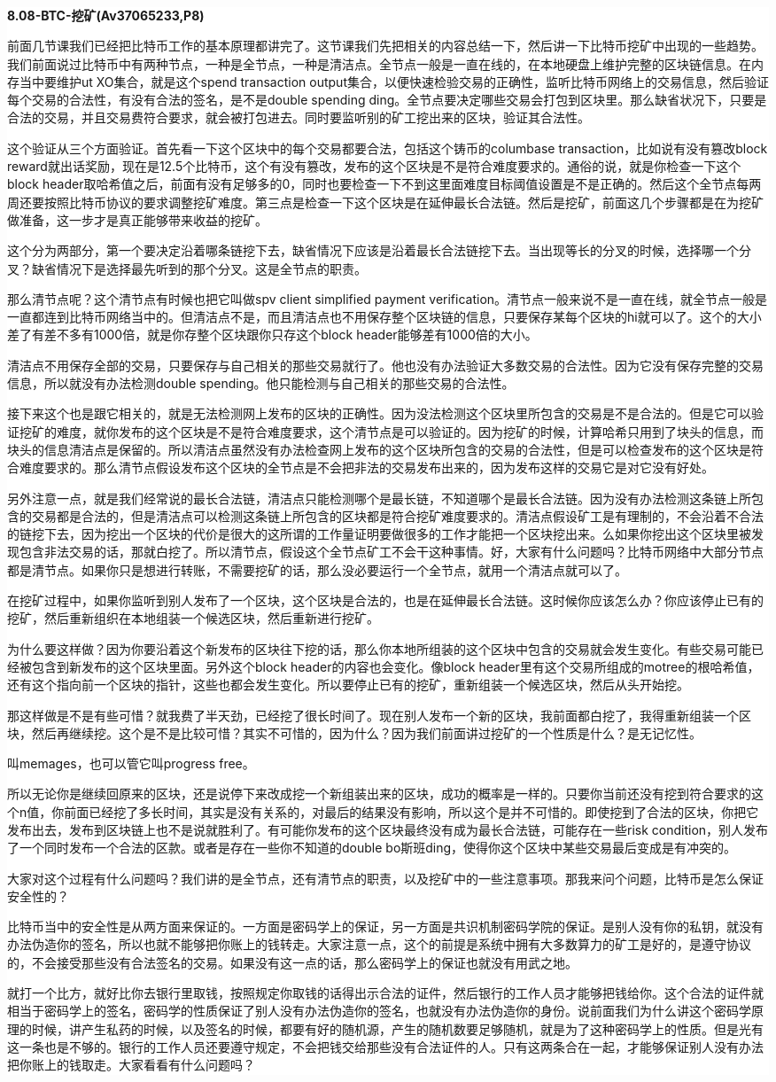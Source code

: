 **8.08-BTC-挖矿(Av37065233,P8)**

前面几节课我们已经把比特币工作的基本原理都讲完了。这节课我们先把相关的内容总结一下，然后讲一下比特币挖矿中出现的一些趋势。我们前面说过比特币中有两种节点，一种是全节点，一种是清洁点。全节点一般是一直在线的，在本地硬盘上维护完整的区块链信息。在内存当中要维护ut
XO集合，就是这个spend transaction
output集合，以便快速检验交易的正确性，监听比特币网络上的交易信息，然后验证每个交易的合法性，有没有合法的签名，是不是double
spending
ding。全节点要决定哪些交易会打包到区块里。那么缺省状况下，只要是合法的交易，并且交易费符合要求，就会被打包进去。同时要监听别的矿工挖出来的区块，验证其合法性。

这个验证从三个方面验证。首先看一下这个区块中的每个交易都要合法，包括这个铸币的columbase
transaction，比如说有没有篡改block
reward就出话奖励，现在是12.5个比特币，这个有没有篡改，发布的这个区块是不是符合难度要求的。通俗的说，就是你检查一下这个block
header取哈希值之后，前面有没有足够多的0，同时也要检查一下不到这里面难度目标阈值设置是不是正确的。然后这个全节点每两周还要按照比特币协议的要求调整挖矿难度。第三点是检查一下这个区块是在延伸最长合法链。然后是挖矿，前面这几个步骤都是在为挖矿做准备，这一步才是真正能够带来收益的挖矿。

这个分为两部分，第一个要决定沿着哪条链挖下去，缺省情况下应该是沿着最长合法链挖下去。当出现等长的分叉的时候，选择哪一个分叉？缺省情况下是选择最先听到的那个分叉。这是全节点的职责。

那么清节点呢？这个清节点有时候也把它叫做spv client simplified payment
verification。清节点一般来说不是一直在线，就全节点一般是一直都连到比特币网络当中的。但清洁点不是，而且清洁点也不用保存整个区块链的信息，只要保存某每个区块的hi就可以了。这个的大小差了有差不多有1000倍，就是你存整个区块跟你只存这个block
header能够差有1000倍的大小。

清洁点不用保存全部的交易，只要保存与自己相关的那些交易就行了。他也没有办法验证大多数交易的合法性。因为它没有保存完整的交易信息，所以就没有办法检测double
spending。他只能检测与自己相关的那些交易的合法性。

接下来这个也是跟它相关的，就是无法检测网上发布的区块的正确性。因为没法检测这个区块里所包含的交易是不是合法的。但是它可以验证挖矿的难度，就你发布的这个区块是不是符合难度要求，这个清节点是可以验证的。因为挖矿的时候，计算哈希只用到了块头的信息，而块头的信息清洁点是保留的。所以清洁点虽然没有办法检查网上发布的这个区块所包含的交易的合法性，但是可以检查发布的这个区块是符合难度要求的。那么清节点假设发布这个区块的全节点是不会把非法的交易发布出来的，因为发布这样的交易它是对它没有好处。

另外注意一点，就是我们经常说的最长合法链，清洁点只能检测哪个是最长链，不知道哪个是最长合法链。因为没有办法检测这条链上所包含的交易都是合法的，但是清洁点可以检测这条链上所包含的区块都是符合挖矿难度要求的。清洁点假设矿工是有理制的，不会沿着不合法的链挖下去，因为挖出一个区块的代价是很大的这所谓的工作量证明要做很多的工作才能把一个区块挖出来。么如果你挖出这个区块里被发现包含非法交易的话，那就白挖了。所以清节点，假设这个全节点矿工不会干这种事情。好，大家有什么问题吗？比特币网络中大部分节点都是清节点。如果你只是想进行转账，不需要挖矿的话，那么没必要运行一个全节点，就用一个清洁点就可以了。

在挖矿过程中，如果你监听到别人发布了一个区块，这个区块是合法的，也是在延伸最长合法链。这时候你应该怎么办？你应该停止已有的挖矿，然后重新组织在本地组装一个候选区块，然后重新进行挖矿。

为什么要这样做？因为你要沿着这个新发布的区块往下挖的话，那么你本地所组装的这个区块中包含的交易就会发生变化。有些交易可能已经被包含到新发布的这个区块里面。另外这个block
header的内容也会变化。像block
header里有这个交易所组成的motree的根哈希值，还有这个指向前一个区块的指针，这些也都会发生变化。所以要停止已有的挖矿，重新组装一个候选区块，然后从头开始挖。

那这样做是不是有些可惜？就我费了半天劲，已经挖了很长时间了。现在别人发布一个新的区块，我前面都白挖了，我得重新组装一个区块，然后再继续挖。这个是不是比较可惜？其实不可惜的，因为什么？因为我们前面讲过挖矿的一个性质是什么？是无记忆性。

叫memages，也可以管它叫progress free。

所以无论你是继续回原来的区块，还是说停下来改成挖一个新组装出来的区块，成功的概率是一样的。只要你当前还没有挖到符合要求的这个n值，你前面已经挖了多长时间，其实是没有关系的，对最后的结果没有影响，所以这个是并不可惜的。即使挖到了合法的区块，你把它发布出去，发布到区块链上也不是说就胜利了。有可能你发布的这个区块最终没有成为最长合法链，可能存在一些risk
condition，别人发布了一个同时发布一个合法的区款。或者是存在一些你不知道的double
bo斯班ding，使得你这个区块中某些交易最后变成是有冲突的。

大家对这个过程有什么问题吗？我们讲的是全节点，还有清节点的职责，以及挖矿中的一些注意事项。那我来问个问题，比特币是怎么保证安全性的？

比特币当中的安全性是从两方面来保证的。一方面是密码学上的保证，另一方面是共识机制密码学院的保证。是别人没有你的私钥，就没有办法伪造你的签名，所以也就不能够把你账上的钱转走。大家注意一点，这个的前提是系统中拥有大多数算力的矿工是好的，是遵守协议的，不会接受那些没有合法签名的交易。如果没有这一点的话，那么密码学上的保证也就没有用武之地。

就打一个比方，就好比你去银行里取钱，按照规定你取钱的话得出示合法的证件，然后银行的工作人员才能够把钱给你。这个合法的证件就相当于密码学上的签名，密码学的性质保证了别人没有办法伪造你的签名，也就没有办法伪造你的身份。说前面我们为什么讲这个密码学原理的时候，讲产生私药的时候，以及签名的时候，都要有好的随机源，产生的随机数要足够随机，就是为了这种密码学上的性质。但是光有这一条也是不够的。银行的工作人员还要遵守规定，不会把钱交给那些没有合法证件的人。只有这两条合在一起，才能够保证别人没有办法把你账上的钱取走。大家看看有什么问题吗？
